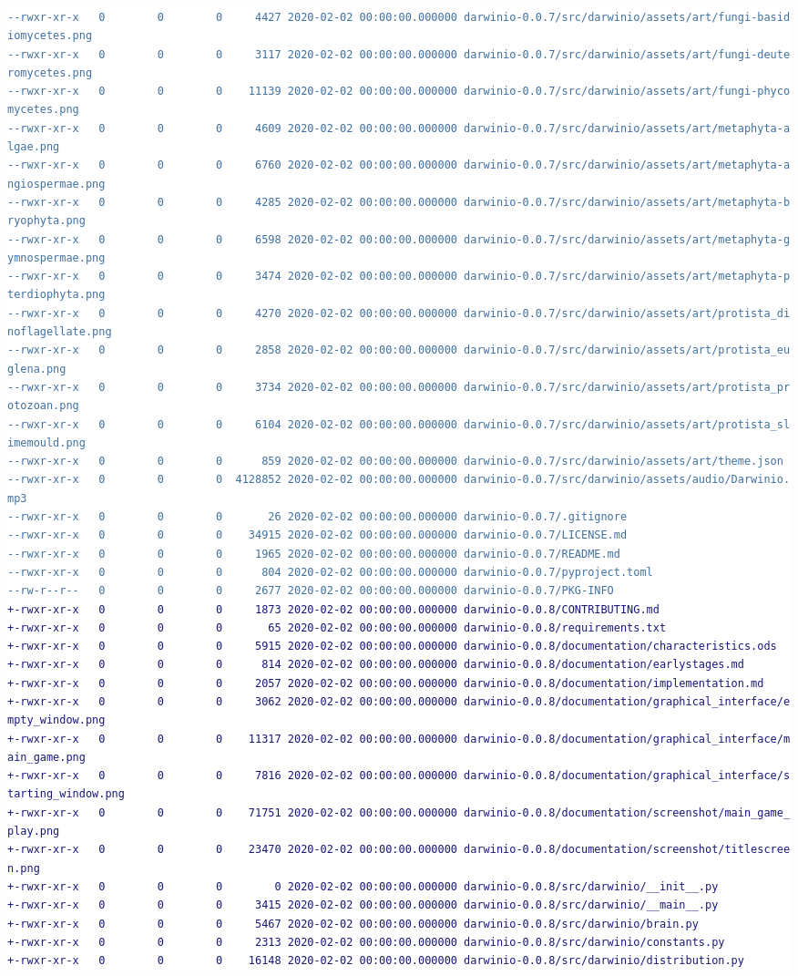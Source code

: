 ```diff
--rwxr-xr-x   0        0        0     4427 2020-02-02 00:00:00.000000 darwinio-0.0.7/src/darwinio/assets/art/fungi-basidiomycetes.png
--rwxr-xr-x   0        0        0     3117 2020-02-02 00:00:00.000000 darwinio-0.0.7/src/darwinio/assets/art/fungi-deuteromycetes.png
--rwxr-xr-x   0        0        0    11139 2020-02-02 00:00:00.000000 darwinio-0.0.7/src/darwinio/assets/art/fungi-phycomycetes.png
--rwxr-xr-x   0        0        0     4609 2020-02-02 00:00:00.000000 darwinio-0.0.7/src/darwinio/assets/art/metaphyta-algae.png
--rwxr-xr-x   0        0        0     6760 2020-02-02 00:00:00.000000 darwinio-0.0.7/src/darwinio/assets/art/metaphyta-angiospermae.png
--rwxr-xr-x   0        0        0     4285 2020-02-02 00:00:00.000000 darwinio-0.0.7/src/darwinio/assets/art/metaphyta-bryophyta.png
--rwxr-xr-x   0        0        0     6598 2020-02-02 00:00:00.000000 darwinio-0.0.7/src/darwinio/assets/art/metaphyta-gymnospermae.png
--rwxr-xr-x   0        0        0     3474 2020-02-02 00:00:00.000000 darwinio-0.0.7/src/darwinio/assets/art/metaphyta-pterdiophyta.png
--rwxr-xr-x   0        0        0     4270 2020-02-02 00:00:00.000000 darwinio-0.0.7/src/darwinio/assets/art/protista_dinoflagellate.png
--rwxr-xr-x   0        0        0     2858 2020-02-02 00:00:00.000000 darwinio-0.0.7/src/darwinio/assets/art/protista_euglena.png
--rwxr-xr-x   0        0        0     3734 2020-02-02 00:00:00.000000 darwinio-0.0.7/src/darwinio/assets/art/protista_protozoan.png
--rwxr-xr-x   0        0        0     6104 2020-02-02 00:00:00.000000 darwinio-0.0.7/src/darwinio/assets/art/protista_slimemould.png
--rwxr-xr-x   0        0        0      859 2020-02-02 00:00:00.000000 darwinio-0.0.7/src/darwinio/assets/art/theme.json
--rwxr-xr-x   0        0        0  4128852 2020-02-02 00:00:00.000000 darwinio-0.0.7/src/darwinio/assets/audio/Darwinio.mp3
--rwxr-xr-x   0        0        0       26 2020-02-02 00:00:00.000000 darwinio-0.0.7/.gitignore
--rwxr-xr-x   0        0        0    34915 2020-02-02 00:00:00.000000 darwinio-0.0.7/LICENSE.md
--rwxr-xr-x   0        0        0     1965 2020-02-02 00:00:00.000000 darwinio-0.0.7/README.md
--rwxr-xr-x   0        0        0      804 2020-02-02 00:00:00.000000 darwinio-0.0.7/pyproject.toml
--rw-r--r--   0        0        0     2677 2020-02-02 00:00:00.000000 darwinio-0.0.7/PKG-INFO
+-rwxr-xr-x   0        0        0     1873 2020-02-02 00:00:00.000000 darwinio-0.0.8/CONTRIBUTING.md
+-rwxr-xr-x   0        0        0       65 2020-02-02 00:00:00.000000 darwinio-0.0.8/requirements.txt
+-rwxr-xr-x   0        0        0     5915 2020-02-02 00:00:00.000000 darwinio-0.0.8/documentation/characteristics.ods
+-rwxr-xr-x   0        0        0      814 2020-02-02 00:00:00.000000 darwinio-0.0.8/documentation/earlystages.md
+-rwxr-xr-x   0        0        0     2057 2020-02-02 00:00:00.000000 darwinio-0.0.8/documentation/implementation.md
+-rwxr-xr-x   0        0        0     3062 2020-02-02 00:00:00.000000 darwinio-0.0.8/documentation/graphical_interface/empty_window.png
+-rwxr-xr-x   0        0        0    11317 2020-02-02 00:00:00.000000 darwinio-0.0.8/documentation/graphical_interface/main_game.png
+-rwxr-xr-x   0        0        0     7816 2020-02-02 00:00:00.000000 darwinio-0.0.8/documentation/graphical_interface/starting_window.png
+-rwxr-xr-x   0        0        0    71751 2020-02-02 00:00:00.000000 darwinio-0.0.8/documentation/screenshot/main_game_play.png
+-rwxr-xr-x   0        0        0    23470 2020-02-02 00:00:00.000000 darwinio-0.0.8/documentation/screenshot/titlescreen.png
+-rwxr-xr-x   0        0        0        0 2020-02-02 00:00:00.000000 darwinio-0.0.8/src/darwinio/__init__.py
+-rwxr-xr-x   0        0        0     3415 2020-02-02 00:00:00.000000 darwinio-0.0.8/src/darwinio/__main__.py
+-rwxr-xr-x   0        0        0     5467 2020-02-02 00:00:00.000000 darwinio-0.0.8/src/darwinio/brain.py
+-rwxr-xr-x   0        0        0     2313 2020-02-02 00:00:00.000000 darwinio-0.0.8/src/darwinio/constants.py
+-rwxr-xr-x   0        0        0    16148 2020-02-02 00:00:00.000000 darwinio-0.0.8/src/darwinio/distribution.py
```